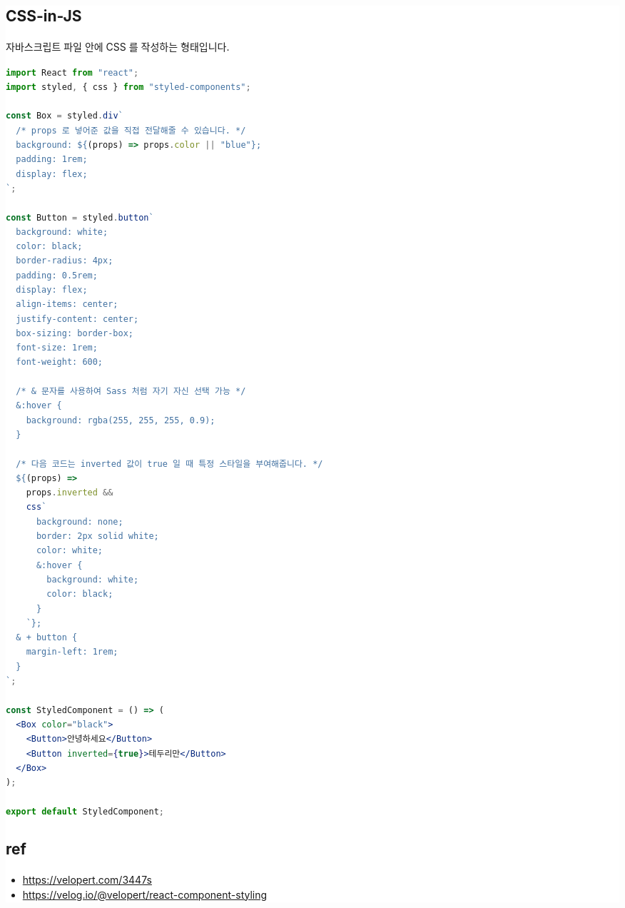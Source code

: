 ## CSS-in-JS

자바스크립트 파일 안에 CSS 를 작성하는 형태입니다.

```jsx
import React from "react";
import styled, { css } from "styled-components";

const Box = styled.div`
  /* props 로 넣어준 값을 직접 전달해줄 수 있습니다. */
  background: ${(props) => props.color || "blue"};
  padding: 1rem;
  display: flex;
`;

const Button = styled.button`
  background: white;
  color: black;
  border-radius: 4px;
  padding: 0.5rem;
  display: flex;
  align-items: center;
  justify-content: center;
  box-sizing: border-box;
  font-size: 1rem;
  font-weight: 600;

  /* & 문자를 사용하여 Sass 처럼 자기 자신 선택 가능 */
  &:hover {
    background: rgba(255, 255, 255, 0.9);
  }

  /* 다음 코드는 inverted 값이 true 일 때 특정 스타일을 부여해줍니다. */
  ${(props) =>
    props.inverted &&
    css`
      background: none;
      border: 2px solid white;
      color: white;
      &:hover {
        background: white;
        color: black;
      }
    `};
  & + button {
    margin-left: 1rem;
  }
`;

const StyledComponent = () => (
  <Box color="black">
    <Button>안녕하세요</Button>
    <Button inverted={true}>테두리만</Button>
  </Box>
);

export default StyledComponent;
```

## ref

- https://velopert.com/3447s
- https://velog.io/@velopert/react-component-styling
